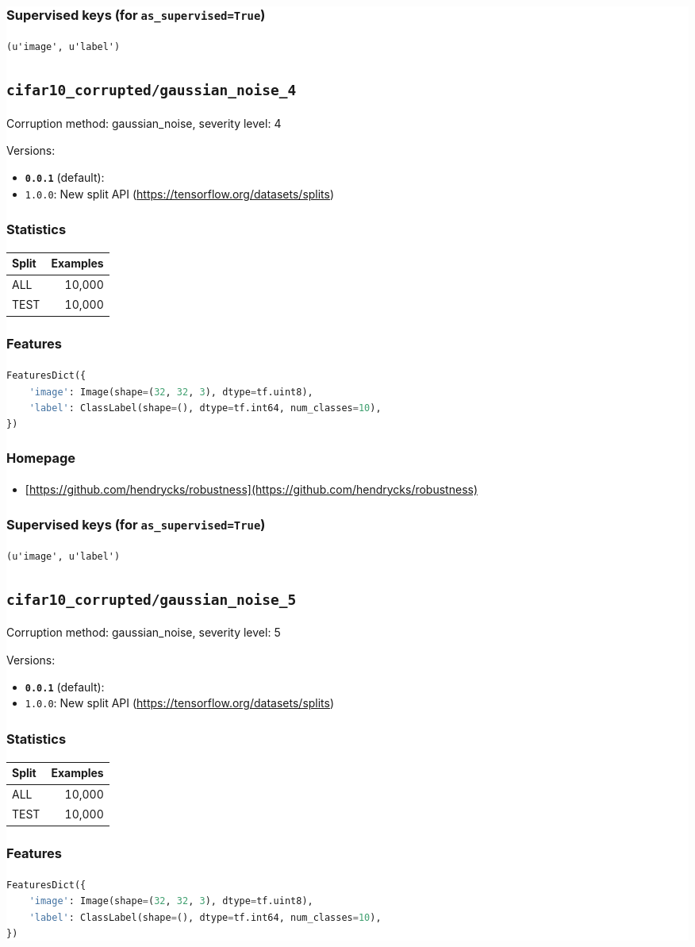 ### Supervised keys (for `as_supervised=True`)
`(u'image', u'label')`

## `cifar10_corrupted/gaussian_noise_4`

Corruption method: gaussian_noise, severity level: 4

Versions:

*   **`0.0.1`** (default):
*   `1.0.0`: New split API (https://tensorflow.org/datasets/splits)

### Statistics

Split | Examples
:---- | -------:
ALL   | 10,000
TEST  | 10,000

### Features
```python
FeaturesDict({
    'image': Image(shape=(32, 32, 3), dtype=tf.uint8),
    'label': ClassLabel(shape=(), dtype=tf.int64, num_classes=10),
})
```

### Homepage

*   [https://github.com/hendrycks/robustness](https://github.com/hendrycks/robustness)

### Supervised keys (for `as_supervised=True`)
`(u'image', u'label')`

## `cifar10_corrupted/gaussian_noise_5`

Corruption method: gaussian_noise, severity level: 5

Versions:

*   **`0.0.1`** (default):
*   `1.0.0`: New split API (https://tensorflow.org/datasets/splits)

### Statistics

Split | Examples
:---- | -------:
ALL   | 10,000
TEST  | 10,000

### Features
```python
FeaturesDict({
    'image': Image(shape=(32, 32, 3), dtype=tf.uint8),
    'label': ClassLabel(shape=(), dtype=tf.int64, num_classes=10),
})
```
